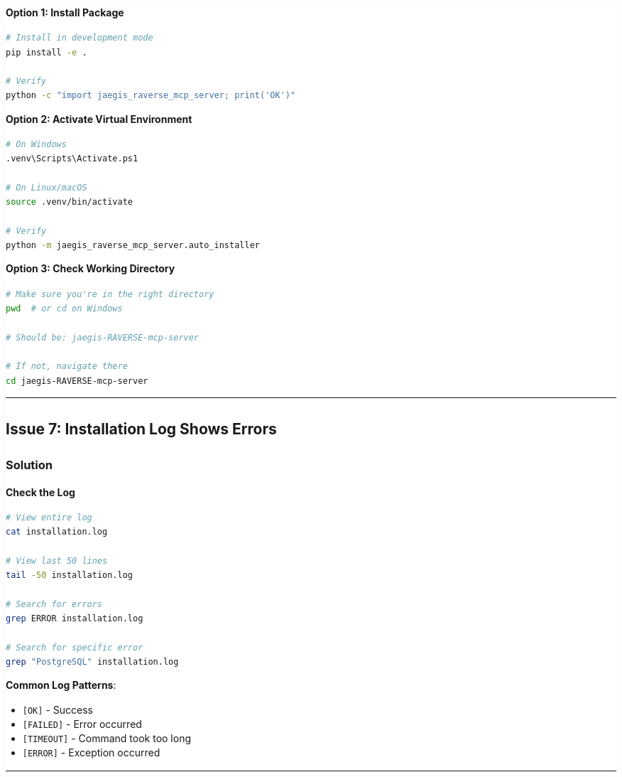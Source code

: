 **Option 1: Install Package**
```bash
# Install in development mode
pip install -e .

# Verify
python -c "import jaegis_raverse_mcp_server; print('OK')"
```

**Option 2: Activate Virtual Environment**
```bash
# On Windows
.venv\Scripts\Activate.ps1

# On Linux/macOS
source .venv/bin/activate

# Verify
python -m jaegis_raverse_mcp_server.auto_installer
```

**Option 3: Check Working Directory**
```bash
# Make sure you're in the right directory
pwd  # or cd on Windows

# Should be: jaegis-RAVERSE-mcp-server

# If not, navigate there
cd jaegis-RAVERSE-mcp-server
```

---

## Issue 7: Installation Log Shows Errors

### Solution

**Check the Log**
```bash
# View entire log
cat installation.log

# View last 50 lines
tail -50 installation.log

# Search for errors
grep ERROR installation.log

# Search for specific error
grep "PostgreSQL" installation.log
```

**Common Log Patterns**:
- `[OK]` - Success
- `[FAILED]` - Error occurred
- `[TIMEOUT]` - Command took too long
- `[ERROR]` - Exception occurred

---